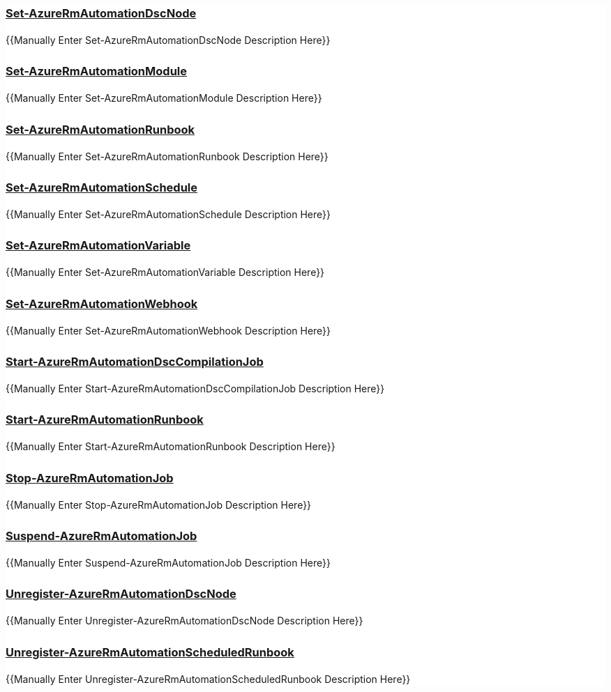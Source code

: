 ### [Set-AzureRmAutomationDscNode](Set-AzureRmAutomationDscNode.md)
{{Manually Enter Set-AzureRmAutomationDscNode Description Here}}

### [Set-AzureRmAutomationModule](Set-AzureRmAutomationModule.md)
{{Manually Enter Set-AzureRmAutomationModule Description Here}}

### [Set-AzureRmAutomationRunbook](Set-AzureRmAutomationRunbook.md)
{{Manually Enter Set-AzureRmAutomationRunbook Description Here}}

### [Set-AzureRmAutomationSchedule](Set-AzureRmAutomationSchedule.md)
{{Manually Enter Set-AzureRmAutomationSchedule Description Here}}

### [Set-AzureRmAutomationVariable](Set-AzureRmAutomationVariable.md)
{{Manually Enter Set-AzureRmAutomationVariable Description Here}}

### [Set-AzureRmAutomationWebhook](Set-AzureRmAutomationWebhook.md)
{{Manually Enter Set-AzureRmAutomationWebhook Description Here}}

### [Start-AzureRmAutomationDscCompilationJob](Start-AzureRmAutomationDscCompilationJob.md)
{{Manually Enter Start-AzureRmAutomationDscCompilationJob Description Here}}

### [Start-AzureRmAutomationRunbook](Start-AzureRmAutomationRunbook.md)
{{Manually Enter Start-AzureRmAutomationRunbook Description Here}}

### [Stop-AzureRmAutomationJob](Stop-AzureRmAutomationJob.md)
{{Manually Enter Stop-AzureRmAutomationJob Description Here}}

### [Suspend-AzureRmAutomationJob](Suspend-AzureRmAutomationJob.md)
{{Manually Enter Suspend-AzureRmAutomationJob Description Here}}

### [Unregister-AzureRmAutomationDscNode](Unregister-AzureRmAutomationDscNode.md)
{{Manually Enter Unregister-AzureRmAutomationDscNode Description Here}}

### [Unregister-AzureRmAutomationScheduledRunbook](Unregister-AzureRmAutomationScheduledRunbook.md)
{{Manually Enter Unregister-AzureRmAutomationScheduledRunbook Description Here}}

